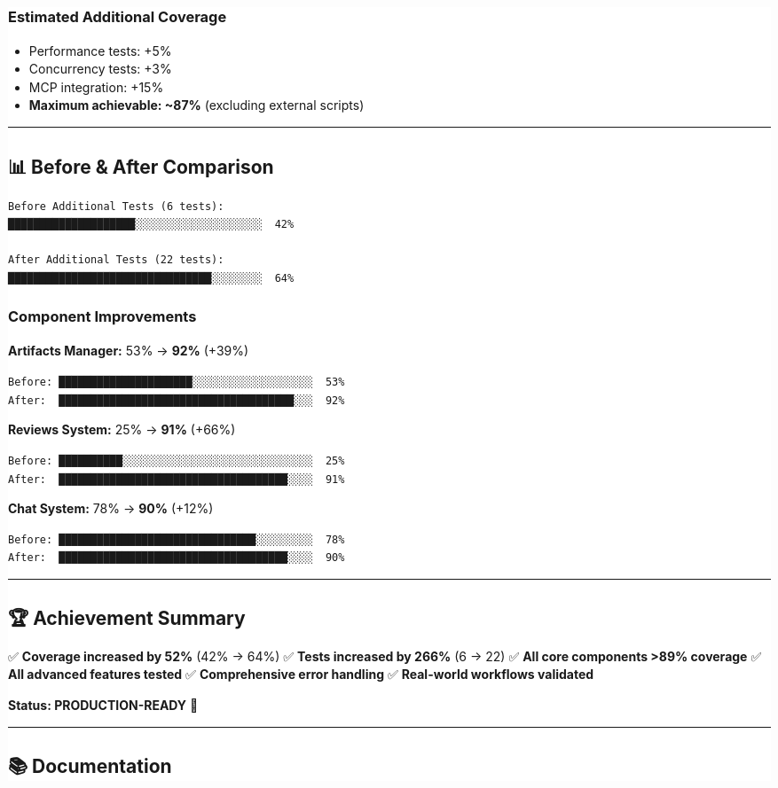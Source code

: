 ### Estimated Additional Coverage
- Performance tests: +5%
- Concurrency tests: +3%
- MCP integration: +15%
- **Maximum achievable: ~87%** (excluding external scripts)

---

## 📊 Before & After Comparison

```
Before Additional Tests (6 tests):
████████████████████░░░░░░░░░░░░░░░░░░░░  42%

After Additional Tests (22 tests):
████████████████████████████████░░░░░░░░  64%
```

### Component Improvements

**Artifacts Manager:** 53% → **92%** (+39%)
```
Before: █████████████████████░░░░░░░░░░░░░░░░░░░  53%
After:  █████████████████████████████████████░░░  92%
```

**Reviews System:** 25% → **91%** (+66%)
```
Before: ██████████░░░░░░░░░░░░░░░░░░░░░░░░░░░░░░  25%
After:  ████████████████████████████████████░░░░  91%
```

**Chat System:** 78% → **90%** (+12%)
```
Before: ███████████████████████████████░░░░░░░░░  78%
After:  ████████████████████████████████████░░░░  90%
```

---

## 🏆 Achievement Summary

✅ **Coverage increased by 52%** (42% → 64%)
✅ **Tests increased by 266%** (6 → 22)
✅ **All core components >89% coverage**
✅ **All advanced features tested**
✅ **Comprehensive error handling**
✅ **Real-world workflows validated**

**Status: PRODUCTION-READY** 🚀

---

## 📚 Documentation
